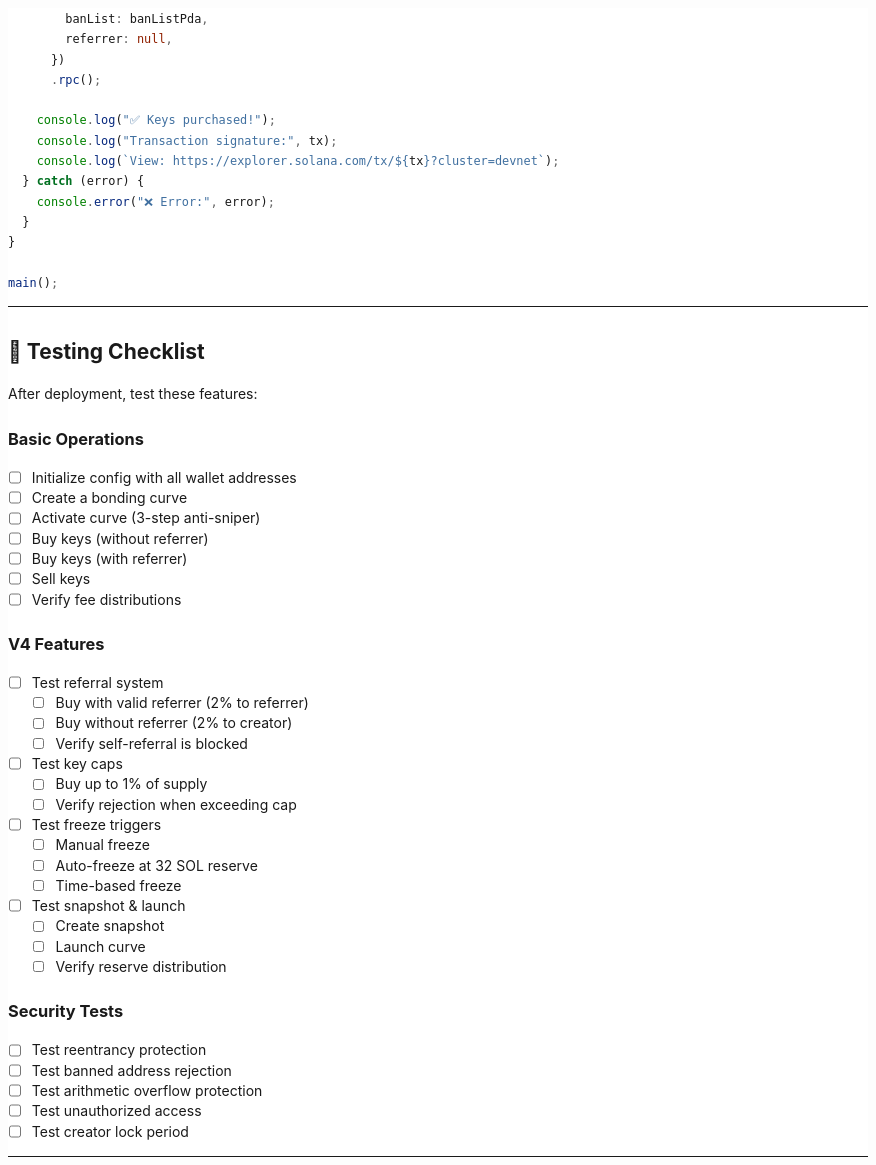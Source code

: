 ```typescript
        banList: banListPda,
        referrer: null,
      })
      .rpc();

    console.log("✅ Keys purchased!");
    console.log("Transaction signature:", tx);
    console.log(`View: https://explorer.solana.com/tx/${tx}?cluster=devnet`);
  } catch (error) {
    console.error("❌ Error:", error);
  }
}

main();
```

---

## 🧪 Testing Checklist

After deployment, test these features:

### Basic Operations
- [ ] Initialize config with all wallet addresses
- [ ] Create a bonding curve
- [ ] Activate curve (3-step anti-sniper)
- [ ] Buy keys (without referrer)
- [ ] Buy keys (with referrer)
- [ ] Sell keys
- [ ] Verify fee distributions

### V4 Features
- [ ] Test referral system
  - [ ] Buy with valid referrer (2% to referrer)
  - [ ] Buy without referrer (2% to creator)
  - [ ] Verify self-referral is blocked
- [ ] Test key caps
  - [ ] Buy up to 1% of supply
  - [ ] Verify rejection when exceeding cap
- [ ] Test freeze triggers
  - [ ] Manual freeze
  - [ ] Auto-freeze at 32 SOL reserve
  - [ ] Time-based freeze
- [ ] Test snapshot & launch
  - [ ] Create snapshot
  - [ ] Launch curve
  - [ ] Verify reserve distribution

### Security Tests
- [ ] Test reentrancy protection
- [ ] Test banned address rejection
- [ ] Test arithmetic overflow protection
- [ ] Test unauthorized access
- [ ] Test creator lock period

---
